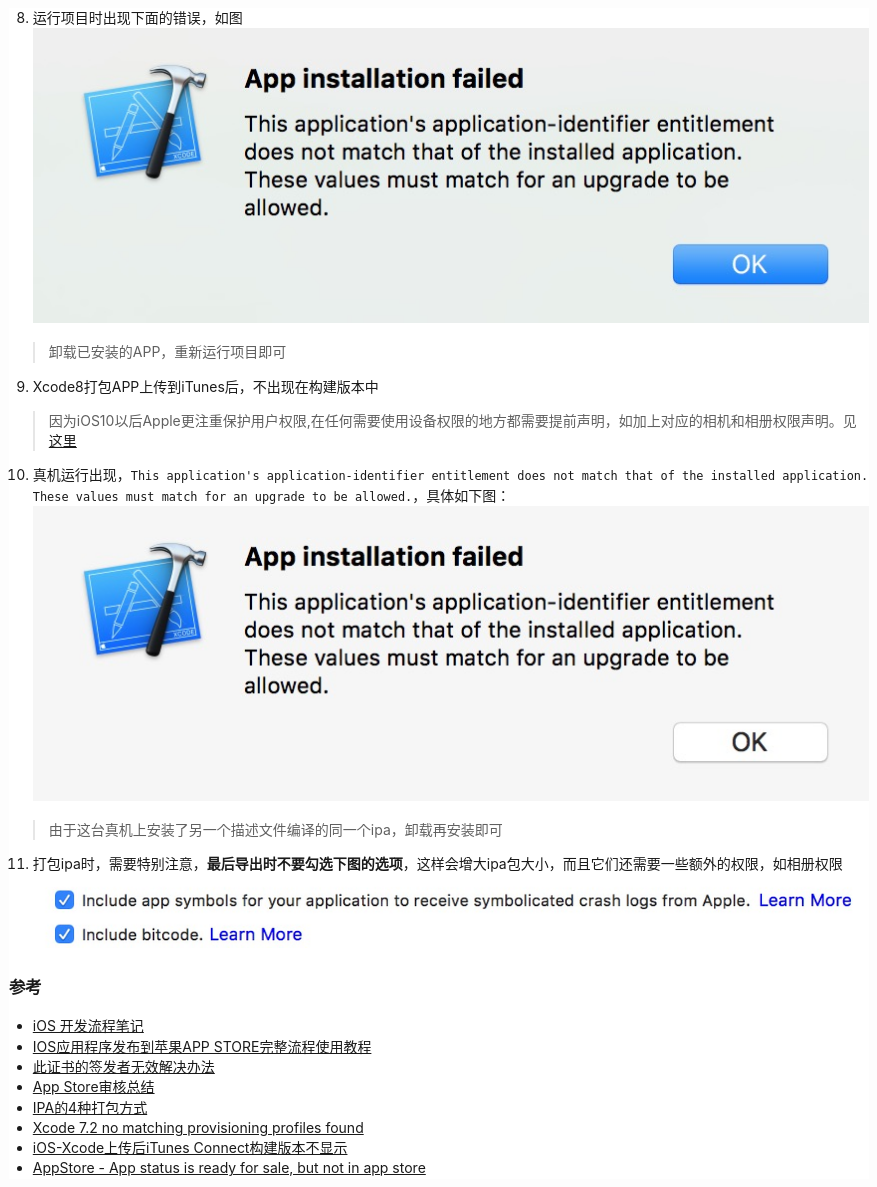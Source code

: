 8. 运行项目时出现下面的错误，如图![image](../images/0E78EB6C-22C6-464F-B506-F6329934A14D.png)
> 卸载已安装的APP，重新运行项目即可

9. Xcode8打包APP上传到iTunes后，不出现在构建版本中
> 因为iOS10以后Apple更注重保护用户权限,在任何需要使用设备权限的地方都需要提前声明，如加上对应的相机和相册权限声明。见[这里](http://blog.csdn.net/qxuewei/article/details/52790357)

10. 真机运行出现，`This application's application-identifier entitlement does not match that of the installed application. These values must match for an upgrade to be allowed.`，具体如下图：![image](../images/BA5D1BDC-41D2-4F01-8013-78DBE4D68A72.png)
> 由于这台真机上安装了另一个描述文件编译的同一个ipa，卸载再安装即可

11. 打包ipa时，需要特别注意，**最后导出时不要勾选下图的选项**，这样会增大ipa包大小，而且它们还需要一些额外的权限，如相册权限![image](../images/B82FCB8C-D84C-4A0A-81A3-8BCABD125C3A.png)

### 参考
* [iOS 开发流程笔记](https://github.com/leecade/ios-dev-flow)
* [IOS应用程序发布到苹果APP STORE完整流程使用教程](http://www.asotops.com/article-11-1.html)
* [此证书的签发者无效解决办法](http://stackoverflow.com/questions/32821189/xcode-7-error-missing-ios-distribution-signing-identity-for)
* [App Store审核总结](http://www.devlizy.com/appstoreshen-he-zong-jie/)
* [IPA的4种打包方式](http://blog.csdn.net/joneos/article/details/49431885)
* [Xcode 7.2 no matching provisioning profiles found](http://stackoverflow.com/questions/34346436/xcode-7-2-no-matching-provisioning-profiles-found)
* [iOS-Xcode上传后iTunes Connect构建版本不显示](http://blog.csdn.net/qxuewei/article/details/52790357) 
* [AppStore - App status is ready for sale, but not in app store](http://stackoverflow.com/questions/24403098/appstore-app-status-is-ready-for-sale-but-not-in-app-store)